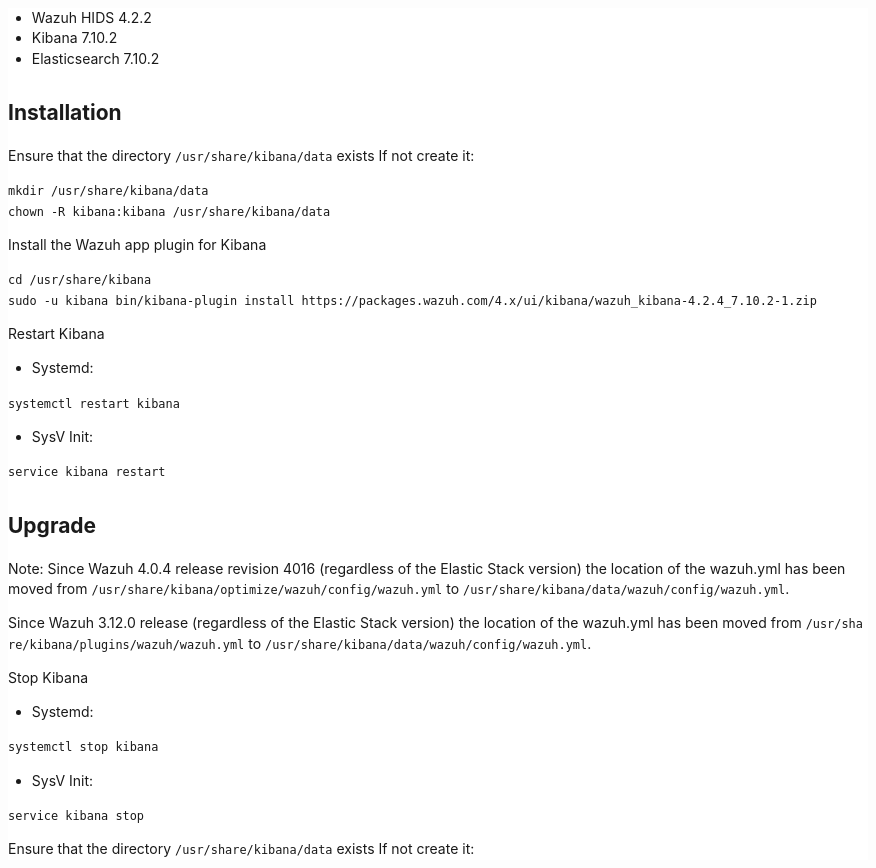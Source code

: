 - Wazuh HIDS 4.2.2
- Kibana 7.10.2
- Elasticsearch 7.10.2

## Installation

Ensure that the directory `/usr/share/kibana/data` exists
If not create it:

```
mkdir /usr/share/kibana/data
chown -R kibana:kibana /usr/share/kibana/data
```

Install the Wazuh app plugin for Kibana

```
cd /usr/share/kibana
sudo -u kibana bin/kibana-plugin install https://packages.wazuh.com/4.x/ui/kibana/wazuh_kibana-4.2.4_7.10.2-1.zip
```

Restart Kibana

- Systemd:

```
systemctl restart kibana
```

- SysV Init:

```
service kibana restart
```

## Upgrade

Note: Since Wazuh 4.0.4 release revision 4016 (regardless of the Elastic Stack version) the location of the wazuh.yml has been moved from `/usr/share/kibana/optimize/wazuh/config/wazuh.yml` to `/usr/share/kibana/data/wazuh/config/wazuh.yml`.

Since Wazuh 3.12.0 release (regardless of the Elastic Stack version) the location of the wazuh.yml has been moved from `/usr/share/kibana/plugins/wazuh/wazuh.yml` to `/usr/share/kibana/data/wazuh/config/wazuh.yml`.

Stop Kibana

- Systemd:

```
systemctl stop kibana
```

- SysV Init:

```
service kibana stop
```
Ensure that the directory `/usr/share/kibana/data` exists
If not create it:
